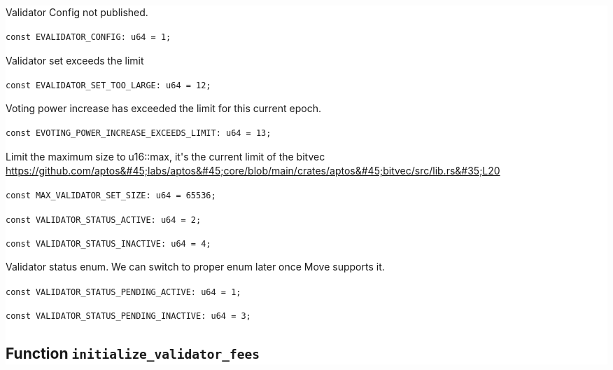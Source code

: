 Validator Config not published.


<pre><code>const EVALIDATOR_CONFIG: u64 &#61; 1;<br/></code></pre>



<a id="0x1_stake_EVALIDATOR_SET_TOO_LARGE"></a>

Validator set exceeds the limit


<pre><code>const EVALIDATOR_SET_TOO_LARGE: u64 &#61; 12;<br/></code></pre>



<a id="0x1_stake_EVOTING_POWER_INCREASE_EXCEEDS_LIMIT"></a>

Voting power increase has exceeded the limit for this current epoch.


<pre><code>const EVOTING_POWER_INCREASE_EXCEEDS_LIMIT: u64 &#61; 13;<br/></code></pre>



<a id="0x1_stake_MAX_VALIDATOR_SET_SIZE"></a>

Limit the maximum size to u16::max, it&apos;s the current limit of the bitvec<br/> https://github.com/aptos&#45;labs/aptos&#45;core/blob/main/crates/aptos&#45;bitvec/src/lib.rs&#35;L20


<pre><code>const MAX_VALIDATOR_SET_SIZE: u64 &#61; 65536;<br/></code></pre>



<a id="0x1_stake_VALIDATOR_STATUS_ACTIVE"></a>



<pre><code>const VALIDATOR_STATUS_ACTIVE: u64 &#61; 2;<br/></code></pre>



<a id="0x1_stake_VALIDATOR_STATUS_INACTIVE"></a>



<pre><code>const VALIDATOR_STATUS_INACTIVE: u64 &#61; 4;<br/></code></pre>



<a id="0x1_stake_VALIDATOR_STATUS_PENDING_ACTIVE"></a>

Validator status enum. We can switch to proper enum later once Move supports it.


<pre><code>const VALIDATOR_STATUS_PENDING_ACTIVE: u64 &#61; 1;<br/></code></pre>



<a id="0x1_stake_VALIDATOR_STATUS_PENDING_INACTIVE"></a>



<pre><code>const VALIDATOR_STATUS_PENDING_INACTIVE: u64 &#61; 3;<br/></code></pre>



<a id="0x1_stake_initialize_validator_fees"></a>

## Function `initialize_validator_fees`
